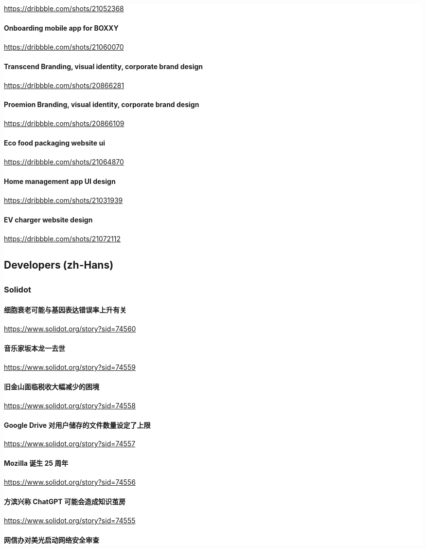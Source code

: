 https://dribbble.com/shots/21052368

#### Onboarding mobile app for BOXXY

https://dribbble.com/shots/21060070

#### Transcend Branding, visual identity, corporate brand design

https://dribbble.com/shots/20866281

#### Proemion Branding, visual identity, corporate brand design

https://dribbble.com/shots/20866109

#### Eco food packaging website ui

https://dribbble.com/shots/21064870

#### Home management app UI design

https://dribbble.com/shots/21031939

#### EV charger website design

https://dribbble.com/shots/21072112

## Developers (zh-Hans)

### Solidot

#### 细胞衰老可能与基因表达错误率上升有关

https://www.solidot.org/story?sid=74560

#### 音乐家坂本龙一去世

https://www.solidot.org/story?sid=74559

#### 旧金山面临税收大幅减少的困境

https://www.solidot.org/story?sid=74558

#### Google Drive 对用户储存的文件数量设定了上限

https://www.solidot.org/story?sid=74557

#### Mozilla 诞生 25 周年

https://www.solidot.org/story?sid=74556

#### 方滨兴称 ChatGPT 可能会造成知识茧房

https://www.solidot.org/story?sid=74555

#### 网信办对美光启动网络安全审查
